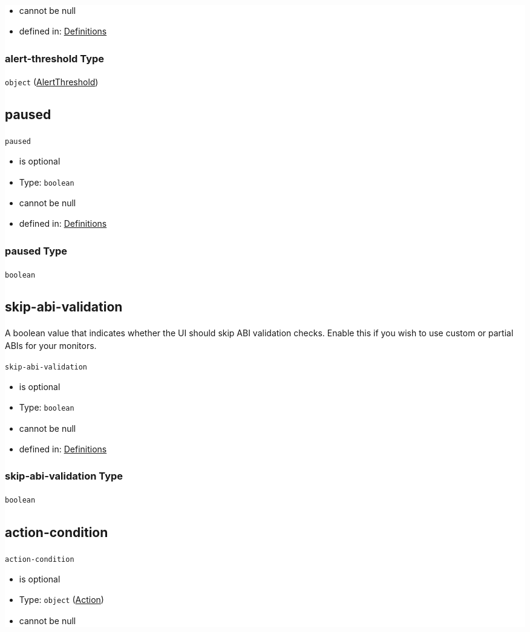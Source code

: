 *   cannot be null

*   defined in: [Definitions](definitions-definitions-blockmonitor-properties-alertthreshold.md "definitions.schema.json#/definitions/blockMonitor/properties/alert-threshold")

### alert-threshold Type

`object` ([AlertThreshold](definitions-definitions-blockmonitor-properties-alertthreshold.md))

## paused



`paused`

*   is optional

*   Type: `boolean`

*   cannot be null

*   defined in: [Definitions](definitions-definitions-blockmonitor-properties-paused.md "definitions.schema.json#/definitions/blockMonitor/properties/paused")

### paused Type

`boolean`

## skip-abi-validation

A boolean value that indicates whether the UI should skip ABI validation checks. Enable this if you wish to use custom or partial ABIs for your monitors.

`skip-abi-validation`

*   is optional

*   Type: `boolean`

*   cannot be null

*   defined in: [Definitions](definitions-definitions-blockmonitor-properties-skip-abi-validation.md "definitions.schema.json#/definitions/blockMonitor/properties/skip-abi-validation")

### skip-abi-validation Type

`boolean`

## action-condition



`action-condition`

*   is optional

*   Type: `object` ([Action](definitions-definitions-action.md))

*   cannot be null
